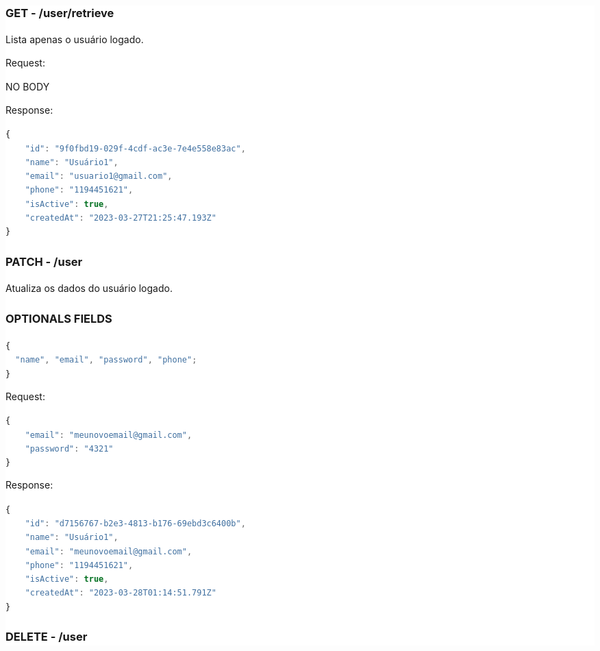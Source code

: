 ### GET - /user/retrieve

Lista apenas o usuário logado.

Request:

NO BODY

Response:

```js
{
	"id": "9f0fbd19-029f-4cdf-ac3e-7e4e558e83ac",
	"name": "Usuário1",
	"email": "usuario1@gmail.com",
	"phone": "1194451621",
	"isActive": true,
	"createdAt": "2023-03-27T21:25:47.193Z"
}
```

### PATCH - /user

Atualiza os dados do usuário logado.

### OPTIONALS FIELDS

```js
{
  "name", "email", "password", "phone";
}
```

Request:

```js
{
	"email": "meunovoemail@gmail.com",
	"password": "4321"
}
```

Response:

```js
{
	"id": "d7156767-b2e3-4813-b176-69ebd3c6400b",
	"name": "Usuário1",
	"email": "meunovoemail@gmail.com",
	"phone": "1194451621",
	"isActive": true,
	"createdAt": "2023-03-28T01:14:51.791Z"
}
```

### DELETE - /user
